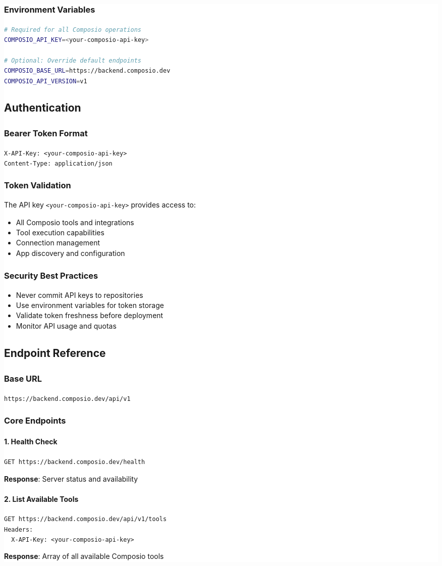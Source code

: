 ### Environment Variables
```bash
# Required for all Composio operations
COMPOSIO_API_KEY=<your-composio-api-key>

# Optional: Override default endpoints
COMPOSIO_BASE_URL=https://backend.composio.dev
COMPOSIO_API_VERSION=v1
```

## Authentication

### Bearer Token Format
```http
X-API-Key: <your-composio-api-key>
Content-Type: application/json
```

### Token Validation
The API key `<your-composio-api-key>` provides access to:
- All Composio tools and integrations
- Tool execution capabilities
- Connection management
- App discovery and configuration

### Security Best Practices
- Never commit API keys to repositories
- Use environment variables for token storage
- Validate token freshness before deployment
- Monitor API usage and quotas

## Endpoint Reference

### Base URL
```
https://backend.composio.dev/api/v1
```

### Core Endpoints

#### 1. Health Check
```http
GET https://backend.composio.dev/health
```
**Response**: Server status and availability

#### 2. List Available Tools
```http
GET https://backend.composio.dev/api/v1/tools
Headers:
  X-API-Key: <your-composio-api-key>
```
**Response**: Array of all available Composio tools
